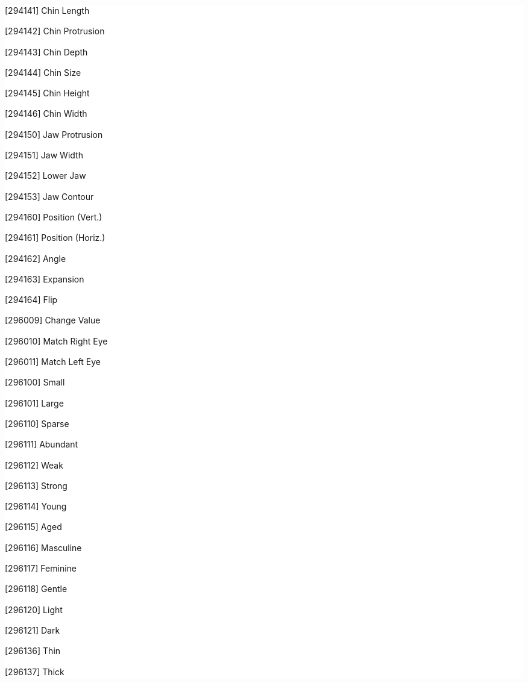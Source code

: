 [294141] Chin Length

[294142] Chin Protrusion

[294143] Chin Depth

[294144] Chin Size

[294145] Chin Height

[294146] Chin Width

[294150] Jaw Protrusion

[294151] Jaw Width

[294152] Lower Jaw

[294153] Jaw Contour

[294160] Position (Vert.)

[294161] Position (Horiz.)

[294162] Angle

[294163] Expansion

[294164] Flip

[296009] Change Value

[296010] Match Right Eye

[296011] Match Left Eye

[296100] Small

[296101] Large

[296110] Sparse

[296111] Abundant

[296112] Weak

[296113] Strong

[296114] Young

[296115] Aged

[296116] Masculine

[296117] Feminine

[296118] Gentle

[296120] Light

[296121] Dark

[296136] Thin

[296137] Thick
